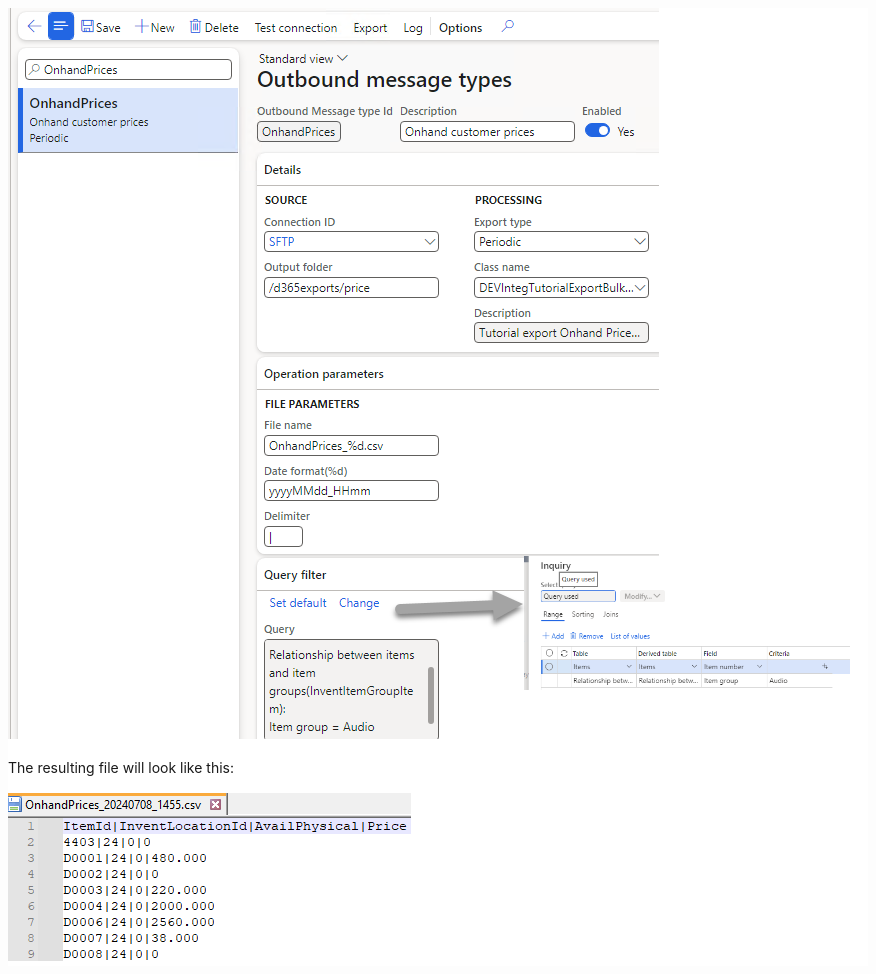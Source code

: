 ![Prices query](PricesQuery.png)

The resulting file will look like this:

![Prices query results](PricesQueryResults.png)
